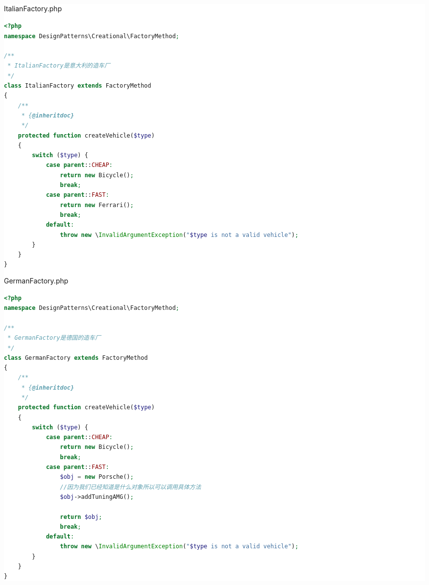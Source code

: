 ItalianFactory.php
```php
<?php
namespace DesignPatterns\Creational\FactoryMethod;

/**
 * ItalianFactory是意大利的造车厂
 */
class ItalianFactory extends FactoryMethod
{
    /**
     * {@inheritdoc}
     */
    protected function createVehicle($type)
    {
        switch ($type) {
            case parent::CHEAP:
                return new Bicycle();
                break;
            case parent::FAST:
                return new Ferrari();
                break;
            default:
                throw new \InvalidArgumentException("$type is not a valid vehicle");
        }
    }
}
```

GermanFactory.php
```php
<?php
namespace DesignPatterns\Creational\FactoryMethod;

/**
 * GermanFactory是德国的造车厂
 */
class GermanFactory extends FactoryMethod
{
    /**
     * {@inheritdoc}
     */
    protected function createVehicle($type)
    {
        switch ($type) {
            case parent::CHEAP:
                return new Bicycle();
                break;
            case parent::FAST:
                $obj = new Porsche();
                //因为我们已经知道是什么对象所以可以调用具体方法
                $obj->addTuningAMG();

                return $obj;
                break;
            default:
                throw new \InvalidArgumentException("$type is not a valid vehicle");
        }
    }
}
```
